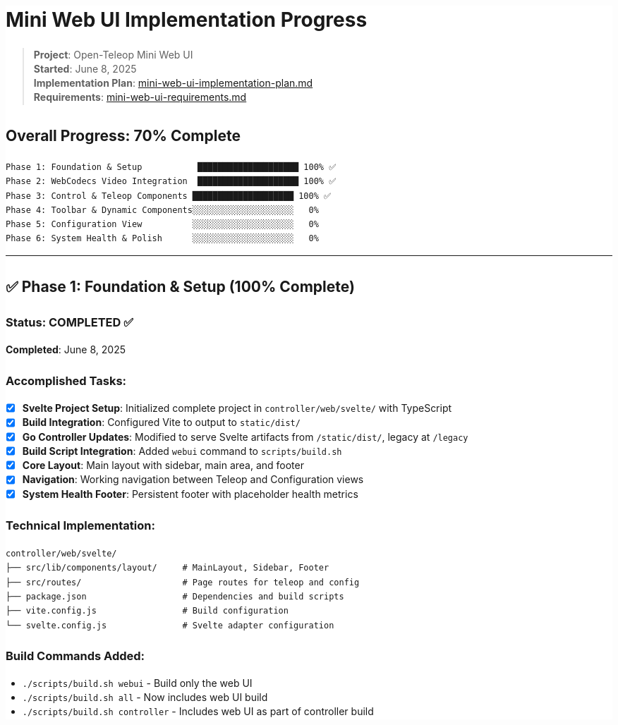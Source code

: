 # Mini Web UI Implementation Progress

> **Project**: Open-Teleop Mini Web UI  
> **Started**: June 8, 2025  
> **Implementation Plan**: [mini-web-ui-implementation-plan.md](./mini-web-ui-implementation-plan.md)  
> **Requirements**: [mini-web-ui-requirements.md](./mini-web-ui-requirements.md)

## Overall Progress: 70% Complete

```
Phase 1: Foundation & Setup           ████████████████████ 100% ✅
Phase 2: WebCodecs Video Integration  ████████████████████ 100% ✅
Phase 3: Control & Teleop Components ████████████████████ 100% ✅
Phase 4: Toolbar & Dynamic Components░░░░░░░░░░░░░░░░░░░░   0%
Phase 5: Configuration View          ░░░░░░░░░░░░░░░░░░░░   0%
Phase 6: System Health & Polish      ░░░░░░░░░░░░░░░░░░░░   0%
```

---

## ✅ Phase 1: Foundation & Setup (100% Complete)

### **Status**: COMPLETED ✅  
**Completed**: June 8, 2025

### Accomplished Tasks:
- [x] **Svelte Project Setup**: Initialized complete project in `controller/web/svelte/` with TypeScript
- [x] **Build Integration**: Configured Vite to output to `static/dist/` 
- [x] **Go Controller Updates**: Modified to serve Svelte artifacts from `/static/dist/`, legacy at `/legacy`
- [x] **Build Script Integration**: Added `webui` command to `scripts/build.sh`
- [x] **Core Layout**: Main layout with sidebar, main area, and footer
- [x] **Navigation**: Working navigation between Teleop and Configuration views
- [x] **System Health Footer**: Persistent footer with placeholder health metrics

### Technical Implementation:
```
controller/web/svelte/
├── src/lib/components/layout/     # MainLayout, Sidebar, Footer
├── src/routes/                    # Page routes for teleop and config  
├── package.json                   # Dependencies and build scripts
├── vite.config.js                 # Build configuration
└── svelte.config.js               # Svelte adapter configuration
```

### Build Commands Added:
- `./scripts/build.sh webui` - Build only the web UI
- `./scripts/build.sh all` - Now includes web UI build
- `./scripts/build.sh controller` - Includes web UI as part of controller build
